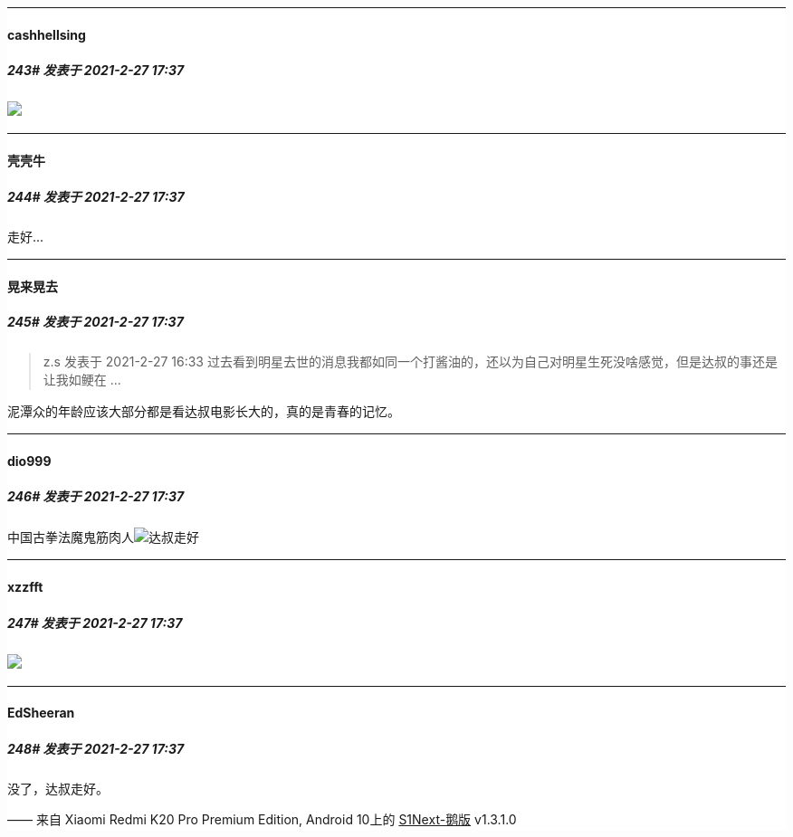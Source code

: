 
-----

####  cashhellsing  
##### 243#       发表于 2021-2-27 17:37


<img src="https://static.saraba1st.com/image/smiley/face2017/235.png" referrerpolicy="no-referrer">


-----

####  壳壳牛  
##### 244#       发表于 2021-2-27 17:37


走好...


-----

####  晃来晃去  
##### 245#       发表于 2021-2-27 17:37


<blockquote>z.s 发表于 2021-2-27 16:33
过去看到明星去世的消息我都如同一个打酱油的，还以为自己对明星生死没啥感觉，但是达叔的事还是让我如鲠在 ...</blockquote>
泥潭众的年龄应该大部分都是看达叔电影长大的，真的是青春的记忆。


-----

####  dio999  
##### 246#       发表于 2021-2-27 17:37


中国古拳法魔鬼筋肉人<img src="https://static.saraba1st.com/image/smiley/face2017/139.png" referrerpolicy="no-referrer">达叔走好


-----

####  xzzfft  
##### 247#       发表于 2021-2-27 17:37


<img src="https://static.saraba1st.com/image/smiley/face2017/235.png" referrerpolicy="no-referrer">


-----

####  EdSheeran  
##### 248#       发表于 2021-2-27 17:37


没了，达叔走好。

—— 来自 Xiaomi Redmi K20 Pro Premium Edition, Android 10上的 [S1Next-鹅版](https://github.com/ykrank/S1-Next/releases) v1.3.1.0
